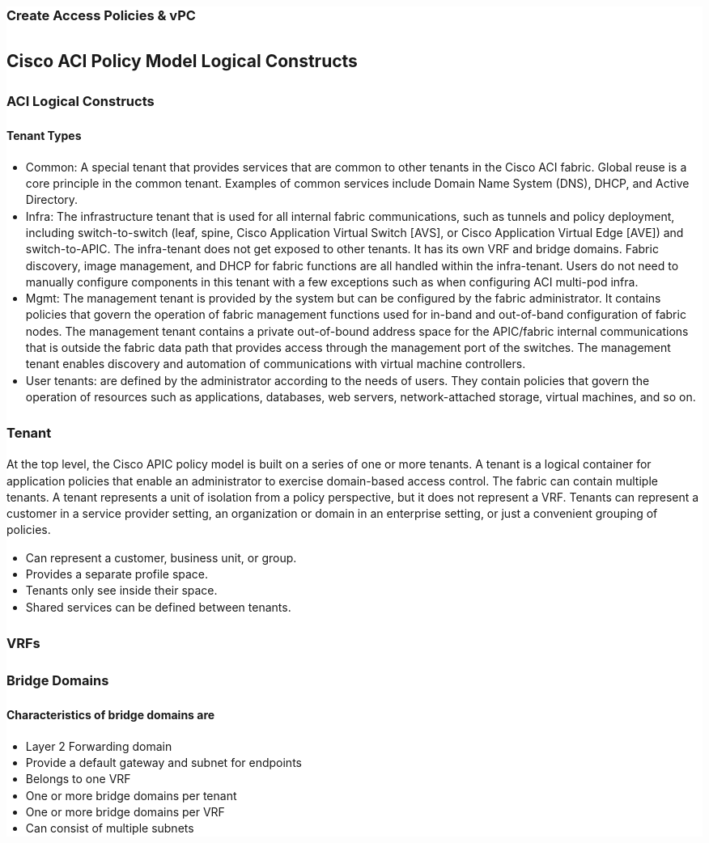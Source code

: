 ### Create Access Policies & vPC

## Cisco ACI Policy Model Logical Constructs

### ACI Logical Constructs

#### Tenant Types

* Common: A special tenant that provides services that are common to other tenants in the Cisco ACI fabric. Global reuse is a core principle in the common tenant. Examples of common services include Domain Name System (DNS), DHCP, and Active Directory.
* Infra: The infrastructure tenant that is used for all internal fabric communications, such as tunnels and policy deployment, including switch-to-switch (leaf, spine, Cisco Application Virtual Switch [AVS], or Cisco Application Virtual Edge [AVE]) and switch-to-APIC. The infra-tenant does not get exposed to other tenants. It has its own VRF and bridge domains. Fabric discovery, image management, and DHCP for fabric functions are all handled within the infra-tenant. Users do not need to manually configure components in this tenant with a few exceptions such as when configuring ACI multi-pod infra.
* Mgmt: The management tenant is provided by the system but can be configured by the fabric administrator. It contains policies that govern the operation of fabric management functions used for in-band and out-of-band configuration of fabric nodes. The management tenant contains a private out-of-bound address space for the APIC/fabric internal communications that is outside the fabric data path that provides access through the management port of the switches. The management tenant enables discovery and automation of communications with virtual machine controllers.
* User tenants: are defined by the administrator according to the needs of users. They contain policies that govern the operation of resources such as applications, databases, web servers, network-attached storage, virtual machines, and so on.

### Tenant

At the top level, the Cisco APIC policy model is built on a series of one or more tenants. A tenant is a logical container for application policies that enable an administrator to exercise domain-based access control. The fabric can contain multiple tenants. A tenant represents a unit of isolation from a policy perspective, but it does not represent a VRF. Tenants can represent a customer in a service provider setting, an organization or domain in an enterprise setting, or just a convenient grouping of policies.

* Can represent a customer, business unit, or group.
* Provides a separate profile space.
* Tenants only see inside their space.
* Shared services can be defined between tenants.

### VRFs

### Bridge Domains

#### Characteristics of bridge domains are

* Layer 2 Forwarding domain
* Provide a default gateway and subnet for endpoints
* Belongs to one VRF
* One or more bridge domains per tenant
* One or more bridge domains per VRF
* Can consist of multiple subnets
